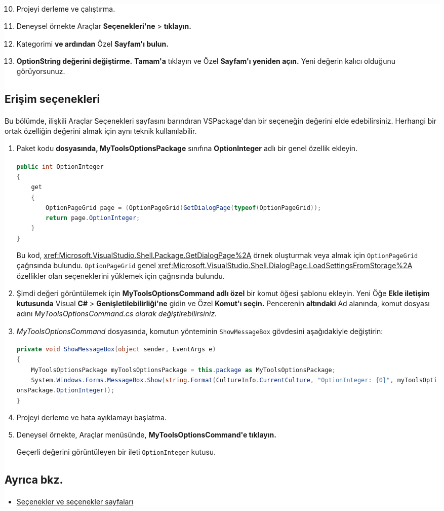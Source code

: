 10. Projeyi derleme ve çalıştırma.

11. Deneysel örnekte Araçlar **Seçenekleri'ne**  >  **tıklayın.**

12. Kategorimi **ve ardından** Özel **Sayfam'ı bulun.**

13. **OptionString değerini değiştirme.** **Tamam'a** tıklayın ve Özel **Sayfam'ı yeniden açın.** Yeni değerin kalıcı olduğunu görüyorsunuz.

## <a name="access-options"></a>Erişim seçenekleri

 Bu bölümde, ilişkili Araçlar Seçenekleri sayfasını barındıran VSPackage'dan bir seçeneğin değerini elde edebilirsiniz. Herhangi bir ortak özelliğin değerini almak için aynı teknik kullanılabilir.

1. Paket kodu **dosyasında, MyToolsOptionsPackage** sınıfına **OptionInteger** adlı bir genel özellik ekleyin.

    ```csharp
    public int OptionInteger
    {
        get
        {
            OptionPageGrid page = (OptionPageGrid)GetDialogPage(typeof(OptionPageGrid));
            return page.OptionInteger;
        }
    }

    ```

     Bu kod, <xref:Microsoft.VisualStudio.Shell.Package.GetDialogPage%2A> örnek oluşturmak veya almak için `OptionPageGrid` çağrısında bulundu. `OptionPageGrid` genel <xref:Microsoft.VisualStudio.Shell.DialogPage.LoadSettingsFromStorage%2A> özellikler olan seçeneklerini yüklemek için çağrısında bulundu.

2. Şimdi değeri görüntülemek için **MyToolsOptionsCommand adlı özel** bir komut öğesi şablonu ekleyin. Yeni Öğe **Ekle iletişim kutusunda** Visual **C#**  >  **Genişletilebilirliği'ne** gidin ve Özel **Komut'ı seçin.** Pencerenin **altındaki** Ad alanında, komut dosyası adını *MyToolsOptionsCommand.cs olarak değiştirebilirsiniz.*

3. *MyToolsOptionsCommand* dosyasında, komutun yönteminin `ShowMessageBox` gövdesini aşağıdakiyle değiştirin:

    ```csharp
    private void ShowMessageBox(object sender, EventArgs e)
    {
        MyToolsOptionsPackage myToolsOptionsPackage = this.package as MyToolsOptionsPackage;
        System.Windows.Forms.MessageBox.Show(string.Format(CultureInfo.CurrentCulture, "OptionInteger: {0}", myToolsOptionsPackage.OptionInteger));
    }

    ```

4. Projeyi derleme ve hata ayıklamayı başlatma.

5. Deneysel örnekte, Araçlar menüsünde, **MyToolsOptionsCommand'e tıklayın.** 

     Geçerli değerini görüntüleyen bir ileti `OptionInteger` kutusu.

## <a name="see-also"></a>Ayrıca bkz.

- [Seçenekler ve seçenekler sayfaları](../extensibility/internals/options-and-options-pages.md)
